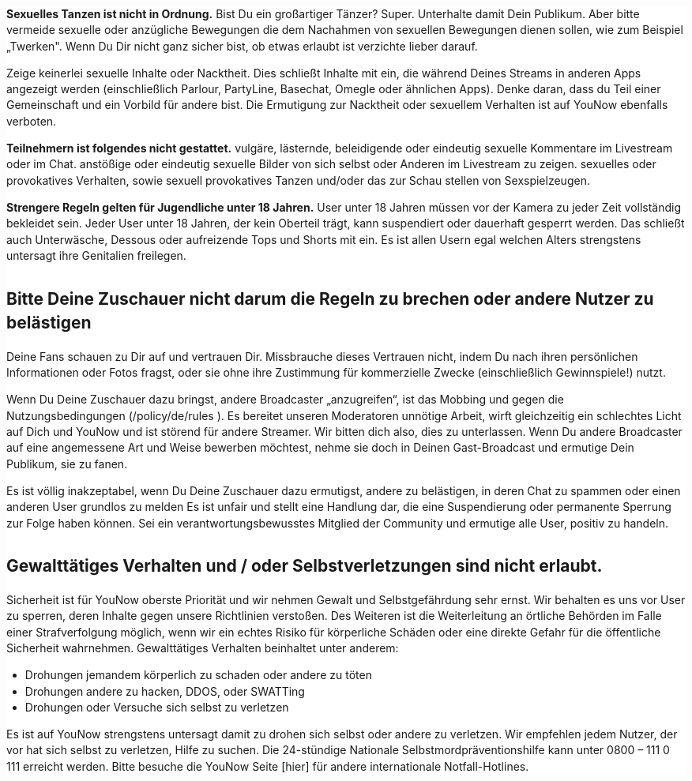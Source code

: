 **Sexuelles Tanzen ist nicht in Ordnung.** Bist Du ein großartiger Tänzer? Super. Unterhalte damit Dein Publikum. Aber bitte vermeide sexuelle oder anzügliche Bewegungen die dem Nachahmen von sexuellen Bewegungen dienen sollen, wie zum Beispiel „Twerken". Wenn Du Dir nicht ganz sicher bist, ob etwas erlaubt ist verzichte lieber darauf.

Zeige keinerlei sexuelle Inhalte oder Nacktheit. Dies schließt Inhalte mit ein, die während Deines Streams in anderen Apps angezeigt werden (einschließlich Parlour, PartyLine, Basechat, Omegle oder ähnlichen Apps). Denke daran, dass du Teil einer Gemeinschaft und  ein Vorbild für andere bist. Die Ermutigung zur Nacktheit oder sexuellem Verhalten ist auf YouNow ebenfalls verboten.

**Teilnehmern ist folgendes nicht gestattet.** vulgäre, lästernde, beleidigende oder eindeutig sexuelle Kommentare im Livestream oder im Chat. anstößige oder eindeutig sexuelle Bilder von sich selbst oder Anderen im Livestream zu zeigen. 
sexuelles oder provokatives Verhalten, sowie sexuell provokatives Tanzen und/oder das zur Schau stellen von Sexspielzeugen. 

**Strengere Regeln gelten für Jugendliche unter 18 Jahren.** User unter 18 Jahren müssen vor der Kamera zu jeder Zeit vollständig bekleidet sein. Jeder User unter 18 Jahren, der kein Oberteil trägt, kann suspendiert oder dauerhaft gesperrt werden. Das schließt auch Unterwäsche, Dessous oder aufreizende Tops und Shorts mit ein. Es ist allen Usern egal welchen Alters strengstens untersagt ihre Genitalien freilegen.

## Bitte Deine Zuschauer nicht darum die Regeln zu brechen oder andere Nutzer zu belästigen
Deine Fans schauen zu Dir auf und vertrauen Dir. Missbrauche dieses Vertrauen nicht, indem Du nach ihren persönlichen Informationen oder Fotos fragst, oder sie ohne ihre Zustimmung für kommerzielle Zwecke (einschließlich Gewinnspiele!) nutzt.
 
Wenn Du Deine Zuschauer dazu bringst, andere Broadcaster „anzugreifen“,  ist das Mobbing und gegen die Nutzungsbedingungen (/policy/de/rules ). Es bereitet unseren Moderatoren  unnötige Arbeit,  wirft gleichzeitig ein schlechtes Licht auf Dich und YouNow und ist störend für andere Streamer. Wir bitten dich also, dies zu unterlassen. Wenn Du andere Broadcaster auf eine angemessene Art und Weise bewerben möchtest, nehme sie doch in Deinen Gast-Broadcast und ermutige Dein Publikum, sie zu fanen.

Es ist völlig inakzeptabel, wenn Du Deine Zuschauer dazu ermutigst, andere zu belästigen, in deren Chat zu spammen oder einen anderen User grundlos zu melden Es ist unfair und stellt eine Handlung dar, die eine Suspendierung oder permanente Sperrung zur Folge haben können. Sei ein verantwortungsbewusstes Mitglied der Community und ermutige alle User, positiv zu handeln.

## Gewalttätiges Verhalten und / oder Selbstverletzungen sind nicht erlaubt.
Sicherheit ist für YouNow oberste Priorität und wir nehmen Gewalt und Selbstgefährdung sehr ernst. Wir behalten es uns vor User zu sperren, deren Inhalte gegen unsere Richtlinien verstoßen. Des Weiteren ist die Weiterleitung an örtliche Behörden im Falle einer Strafverfolgung möglich, wenn wir ein echtes Risiko für körperliche Schäden oder eine direkte Gefahr für die öffentliche Sicherheit wahrnehmen. Gewalttätiges Verhalten beinhaltet unter anderem:

- Drohungen jemandem körperlich zu schaden oder andere zu töten
- Drohungen andere zu hacken, DDOS, oder SWATTing
- Drohungen oder Versuche sich selbst zu verletzen

Es ist auf YouNow strengstens untersagt damit zu drohen sich selbst oder andere zu verletzen. Wir empfehlen jedem Nutzer, der vor hat sich selbst zu verletzen, Hilfe zu suchen. Die 24-stündige Nationale Selbstmordpräventionshilfe kann unter 0800 – 111 0 111 erreicht werden. Bitte besuche die YouNow Seite [hier] für andere internationale Notfall-Hotlines.

